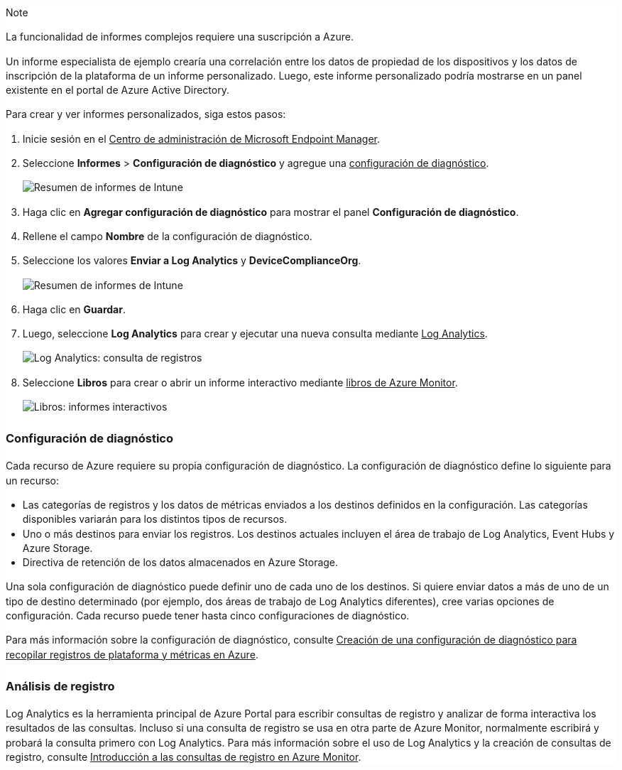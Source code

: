 > [!NOTE]
> La funcionalidad de informes complejos requiere una suscripción a Azure.

Un informe especialista de ejemplo crearía una correlación entre los datos de propiedad de los dispositivos y los datos de inscripción de la plataforma de un informe personalizado. Luego, este informe personalizado podría mostrarse en un panel existente en el portal de Azure Active Directory.

Para crear y ver informes personalizados, siga estos pasos:

1. Inicie sesión en el [Centro de administración de Microsoft Endpoint Manager](https://go.microsoft.com/fwlink/?linkid=2109431).
2. Seleccione **Informes** > **Configuración de diagnóstico** y agregue una [configuración de diagnóstico](reports.md#diagnostic-settings).

    ![Resumen de informes de Intune](./media/intune-reports/intune-reports-04.png)

3. Haga clic en **Agregar configuración de diagnóstico** para mostrar el panel **Configuración de diagnóstico**. 
4. Rellene el campo **Nombre** de la configuración de diagnóstico. 
5. Seleccione los valores **Enviar a Log Analytics** y **DeviceComplianceOrg**.

    ![Resumen de informes de Intune](./media/intune-reports/intune-reports-04a.png)

6. Haga clic en **Guardar**.
7. Luego, seleccione **Log Analytics** para crear y ejecutar una nueva consulta mediante [Log Analytics](reports.md#log-analytics).

   ![Log Analytics: consulta de registros](./media/intune-reports/intune-reports-05.png)

8. Seleccione **Libros** para crear o abrir un informe interactivo mediante [libros de Azure Monitor](reports.md#workbooks).

   ![Libros: informes interactivos](./media/intune-reports/intune-reports-07.png)

### <a name="diagnostic-settings"></a>Configuración de diagnóstico
Cada recurso de Azure requiere su propia configuración de diagnóstico. La configuración de diagnóstico define lo siguiente para un recurso:

- Las categorías de registros y los datos de métricas enviados a los destinos definidos en la configuración. Las categorías disponibles variarán para los distintos tipos de recursos.
- Uno o más destinos para enviar los registros. Los destinos actuales incluyen el área de trabajo de Log Analytics, Event Hubs y Azure Storage.
- Directiva de retención de los datos almacenados en Azure Storage.

Una sola configuración de diagnóstico puede definir uno de cada uno de los destinos. Si quiere enviar datos a más de uno de un tipo de destino determinado (por ejemplo, dos áreas de trabajo de Log Analytics diferentes), cree varias opciones de configuración. Cada recurso puede tener hasta cinco configuraciones de diagnóstico.

Para más información sobre la configuración de diagnóstico, consulte [Creación de una configuración de diagnóstico para recopilar registros de plataforma y métricas en Azure](https://docs.microsoft.com/azure/azure-monitor/platform/diagnostic-settings).

### <a name="log-analytics"></a>Análisis de registro
Log Analytics es la herramienta principal de Azure Portal para escribir consultas de registro y analizar de forma interactiva los resultados de las consultas. Incluso si una consulta de registro se usa en otra parte de Azure Monitor, normalmente escribirá y probará la consulta primero con Log Analytics. Para más información sobre el uso de Log Analytics y la creación de consultas de registro, consulte [Introducción a las consultas de registro en Azure Monitor](https://docs.microsoft.com/azure/azure-monitor/log-query/log-query-overview). 
